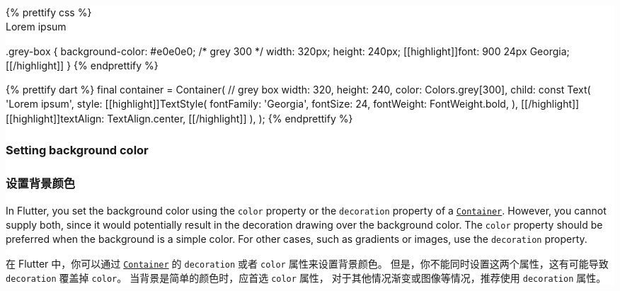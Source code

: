 <div class="lefthighlight">
{% prettify css %}
<div class="grey-box">
  Lorem ipsum
</div>

.grey-box {
    background-color: #e0e0e0; /* grey 300 */
    width: 320px;
    height: 240px;
    [[highlight]]font: 900 24px Georgia;[[/highlight]]
}
{% endprettify %}
</div>
<div class="righthighlight">
<?code-excerpt "lib/main.dart (Container)" replace="/\/\*//g;/\*\/ *//g"?>
{% prettify dart %}
final container = Container(
  // grey box
  width: 320,
  height: 240,
  color: Colors.grey[300],
  child: const Text(
    'Lorem ipsum',
    style: [[highlight]]TextStyle(
      fontFamily: 'Georgia',
      fontSize: 24,
      fontWeight: FontWeight.bold,
    ),
    [[/highlight]]
    [[highlight]]textAlign: TextAlign.center, [[/highlight]]
  ),
);
{% endprettify %}
</div>

### Setting background color

### 设置背景颜色

In Flutter, you set the background color using the `color` property
or the `decoration` property of a [`Container`][].
However, you cannot supply both, since it would potentially
result in the decoration drawing over the background color.
The `color` property should be preferred
when the background is a simple color.
For other cases, such as gradients or images,
use the `decoration` property.

在 Flutter 中，你可以通过 [`Container`][] 的
`decoration` 或者 `color` 属性来设置背景颜色。
但是，你不能同时设置这两个属性，这有可能导致 `decoration` 覆盖掉 `color`。
当背景是简单的颜色时，应首选 `color` 属性，
对于其他情况渐变或图像等情况，推荐使用 `decoration` 属性。


[basic shapes]: https://developer.mozilla.org/en-US/docs/Web/CSS/basic-shape
[`border-box`]: https://css-tricks.com/box-sizing/
[`BorderRadius`]: {{site.api}}/flutter/painting/BorderRadius-class.html
[`BoxDecoration`]: {{site.api}}/flutter/painting/BoxDecoration-class.html
[`BoxConstraints`]: {{site.api}}/flutter/rendering/BoxConstraints-class.html
[`BoxShape` enum]: {{site.api}}/flutter/painting/BoxShape.html
[`BoxShadow`]: {{site.api}}/flutter/painting/BoxShadow-class.html
[`Center`]: {{site.api}}/flutter/widgets/Center-class.html
[`Container`]: {{site.api}}/flutter/widgets/Container-class.html
[Introduction to declarative UI]: {{site.url}}/get-started/flutter-for/declarative
[Learning Dart as a JavaScript Developer]: {{site.dart-site}}/guides/language/coming-from/js-to-dart
[`Matrix4`]: {{site.api}}/flutter/vector_math_64/Matrix4-class.html
[`Positioned`]: {{site.api}}/flutter/widgets/Positioned-class.html
[`RichText`]: {{site.api}}/flutter/widgets/RichText-class.html
[`Stack`]: {{site.api}}/flutter/widgets/Stack-class.html
[`Text`]: {{site.api}}/flutter/widgets/Text-class.html
[`TextSpan`]: {{site.api}}/flutter/painting/TextSpan-class.html
[`TextStyle`]: {{site.api}}/flutter/painting/TextStyle-class.html
[`Transform`]: {{site.api}}/flutter/widgets/Transform-class.html
[Understanding constraints]: {{site.url}}/ui/layout/constraints